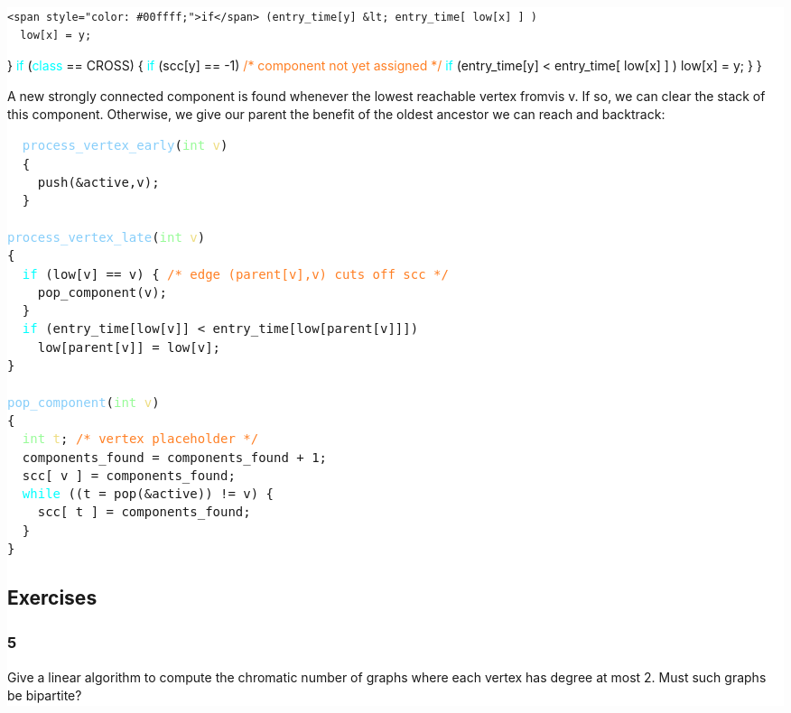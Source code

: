     <span style="color: #00ffff;">if</span> (entry_time[y] &lt; entry_time[ low[x] ] )
      low[x] = y;
  }
  <span style="color: #00ffff;">if</span> (<span style="color: #00ffff;">class</span> == CROSS) {
    <span style="color: #00ffff;">if</span> (scc[y] == -1) <span style="color: #ff7f24;">/* </span><span style="color: #ff7f24;">component not yet assigned */</span>
      <span style="color: #00ffff;">if</span> (entry_time[y] &lt; entry_time[ low[x] ] )
        low[x] = y;
  }
}
</pre>
</div>

<p>
A new strongly connected component is found whenever the lowest reachable
vertex fromvis v. If so, we can clear the stack of this component.
Otherwise, we give our parent the benefit of the oldest ancestor we
can reach and backtrack:
</p>

<div class="org-src-container">

<pre class="src src-c++">  <span style="color: #87cefa;">process_vertex_early</span>(<span style="color: #98fb98;">int</span> <span style="color: #eedd82;">v</span>)
  {
    push(&amp;active,v);
  }

<span style="color: #87cefa;">process_vertex_late</span>(<span style="color: #98fb98;">int</span> <span style="color: #eedd82;">v</span>)
{
  <span style="color: #00ffff;">if</span> (low[v] == v) { <span style="color: #ff7f24;">/* </span><span style="color: #ff7f24;">edge (parent[v],v) cuts off scc */</span>
    pop_component(v);
  }
  <span style="color: #00ffff;">if</span> (entry_time[low[v]] &lt; entry_time[low[parent[v]]])
    low[parent[v]] = low[v];
}

<span style="color: #87cefa;">pop_component</span>(<span style="color: #98fb98;">int</span> <span style="color: #eedd82;">v</span>)
{
  <span style="color: #98fb98;">int</span> <span style="color: #eedd82;">t</span>; <span style="color: #ff7f24;">/* </span><span style="color: #ff7f24;">vertex placeholder */</span>
  components_found = components_found + 1;
  scc[ v ] = components_found;
  <span style="color: #00ffff;">while</span> ((t = pop(&amp;active)) != v) {
    scc[ t ] = components_found;
  }
}
</pre>
</div>
</div>
</div>
</div>
</div>
<div id="outline-container-sec-2" class="outline-2">
<h2 id="sec-2">Exercises</h2>
<div class="outline-text-2" id="text-2">
</div><div id="outline-container-sec-2-1" class="outline-3">
<h3 id="sec-2-1">5</h3>
<div class="outline-text-3" id="text-2-1">
<p>
Give a linear algorithm to compute the chromatic number of graphs
where each vertex has degree at most 2. Must such graphs be bipartite?
</p>